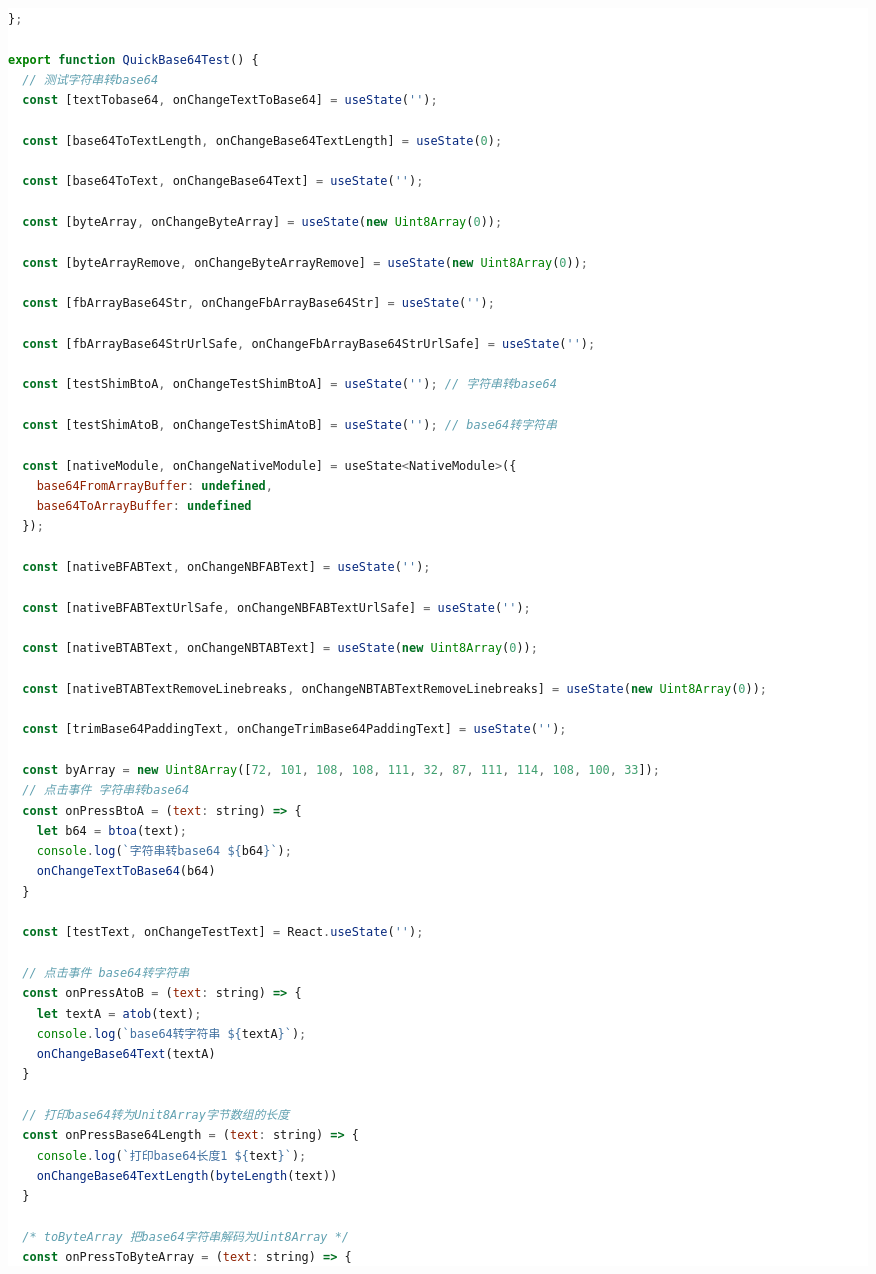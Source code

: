 ```js
};

export function QuickBase64Test() {
  // 测试字符串转base64
  const [textTobase64, onChangeTextToBase64] = useState('');

  const [base64ToTextLength, onChangeBase64TextLength] = useState(0);

  const [base64ToText, onChangeBase64Text] = useState('');

  const [byteArray, onChangeByteArray] = useState(new Uint8Array(0));

  const [byteArrayRemove, onChangeByteArrayRemove] = useState(new Uint8Array(0));

  const [fbArrayBase64Str, onChangeFbArrayBase64Str] = useState('');

  const [fbArrayBase64StrUrlSafe, onChangeFbArrayBase64StrUrlSafe] = useState('');

  const [testShimBtoA, onChangeTestShimBtoA] = useState(''); // 字符串转base64

  const [testShimAtoB, onChangeTestShimAtoB] = useState(''); // base64转字符串

  const [nativeModule, onChangeNativeModule] = useState<NativeModule>({
    base64FromArrayBuffer: undefined,
    base64ToArrayBuffer: undefined
  });

  const [nativeBFABText, onChangeNBFABText] = useState('');

  const [nativeBFABTextUrlSafe, onChangeNBFABTextUrlSafe] = useState('');

  const [nativeBTABText, onChangeNBTABText] = useState(new Uint8Array(0));

  const [nativeBTABTextRemoveLinebreaks, onChangeNBTABTextRemoveLinebreaks] = useState(new Uint8Array(0));

  const [trimBase64PaddingText, onChangeTrimBase64PaddingText] = useState('');

  const byArray = new Uint8Array([72, 101, 108, 108, 111, 32, 87, 111, 114, 108, 100, 33]);
  // 点击事件 字符串转base64
  const onPressBtoA = (text: string) => {
    let b64 = btoa(text);
    console.log(`字符串转base64 ${b64}`);
    onChangeTextToBase64(b64)
  }

  const [testText, onChangeTestText] = React.useState('');

  // 点击事件 base64转字符串
  const onPressAtoB = (text: string) => {
    let textA = atob(text);
    console.log(`base64转字符串 ${textA}`);
    onChangeBase64Text(textA)
  }

  // 打印base64转为Unit8Array字节数组的长度
  const onPressBase64Length = (text: string) => {
    console.log(`打印base64长度1 ${text}`);
    onChangeBase64TextLength(byteLength(text))
  }

  /* toByteArray 把base64字符串解码为Uint8Array */
  const onPressToByteArray = (text: string) => {
```